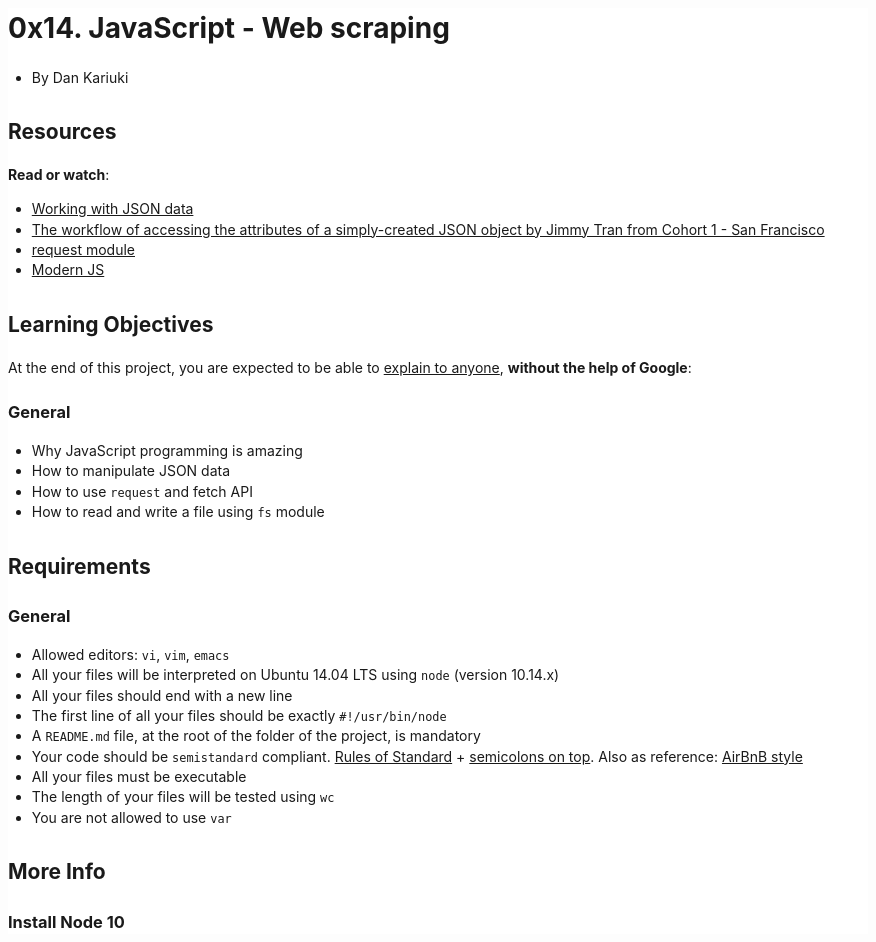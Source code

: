 0x14. JavaScript - Web scraping
===============================

- By Dan Kariuki

Resources
---------

**Read or watch**:

- [Working with JSON data](https://alx-intranet.hbtn.io/rltoken/ONv-sSv-FA87Mc5rMZmO6A "Working with JSON data")
- [The workflow of accessing the attributes of a simply-created JSON object by Jimmy Tran from Cohort 1 - San Francisco](https://alx-intranet.hbtn.io/rltoken/zm0h7FqpQCZZpPZqxxwLxA "The workflow of accessing the attributes of a simply-created JSON object by Jimmy Tran from Cohort 1 - San Francisco")
- [request module](https://alx-intranet.hbtn.io/rltoken/goymbxGy-cTc5ZdKBTUcTQ "request module")
- [Modern JS](https://alx-intranet.hbtn.io/rltoken/j2PStAUtVPdXKwrrFxpt0g "Modern JS")

Learning Objectives
-------------------

At the end of this project, you are expected to be able to [explain to anyone](https://alx-intranet.hbtn.io/rltoken/yZIL5HK-2hHAP-RJF6yInQ "explain to anyone"), **without the help of Google**:

### General

- Why JavaScript programming is amazing
- How to manipulate JSON data
- How to use `request` and fetch API
- How to read and write a file using `fs` module

Requirements
------------

### General

- Allowed editors: `vi`, `vim`, `emacs`
- All your files will be interpreted on Ubuntu 14.04 LTS using `node` (version 10.14.x)
- All your files should end with a new line
- The first line of all your files should be exactly `#!/usr/bin/node`
- A `README.md` file, at the root of the folder of the project, is mandatory
- Your code should be `semistandard` compliant. [Rules of Standard](https://alx-intranet.hbtn.io/rltoken/W9rASrTqkF-xXjcwomrMLw "Rules of Standard") + [semicolons on top](https://alx-intranet.hbtn.io/rltoken/GXh9DyGGivUB7pdq9Oqmzg "semicolons on top"). Also as reference: [AirBnB style](https://alx-intranet.hbtn.io/rltoken/NZR55f9vk1dZXj5q7UI5mQ "AirBnB style")
- All your files must be executable
- The length of your files will be tested using `wc`
- You are not allowed to use `var`

More Info
---------

### Install Node 10
